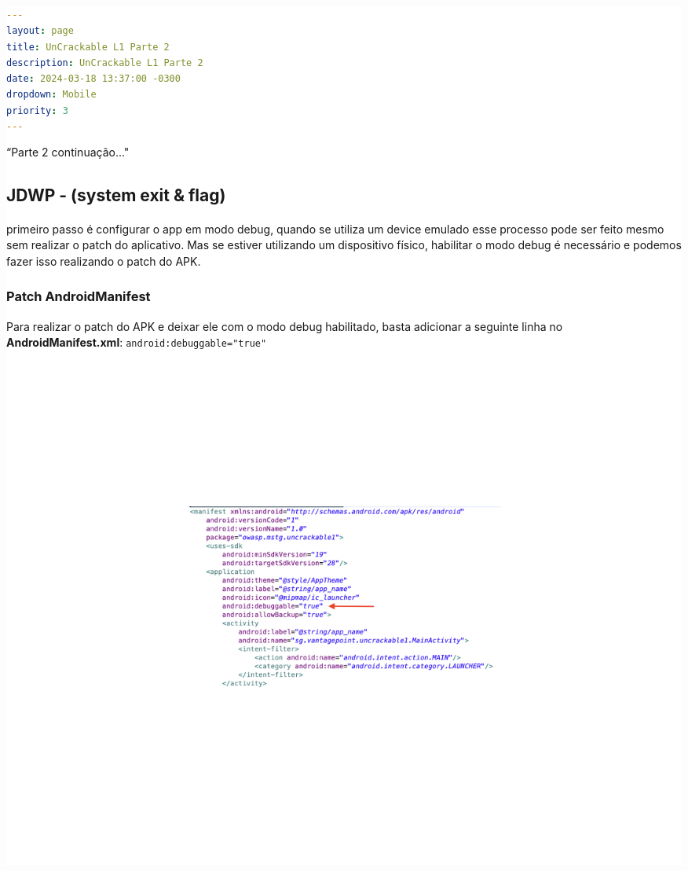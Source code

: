 ```yaml
---
layout: page
title: UnCrackable L1 Parte 2
description: UnCrackable L1 Parte 2
date: 2024-03-18 13:37:00 -0300
dropdown: Mobile
priority: 3
---
```



“Parte 2 continuação..."


## JDWP - (system exit & flag)

primeiro passo é configurar o app em modo debug, quando se utiliza um device emulado esse processo pode ser feito mesmo sem realizar o patch do aplicativo. Mas se estiver utilizando um dispositivo físico, habilitar o modo debug é necessário e podemos fazer isso realizando o patch do APK.

### Patch AndroidManifest

Para realizar o patch do APK e deixar ele com o modo debug habilitado, basta adicionar a seguinte linha no **AndroidManifest.xml**: `android:debuggable="true"`

<p align="center">
<img src="/assets/img/uncrack-l1-5.png" width="400" height="600"/>
</p>
<br>
